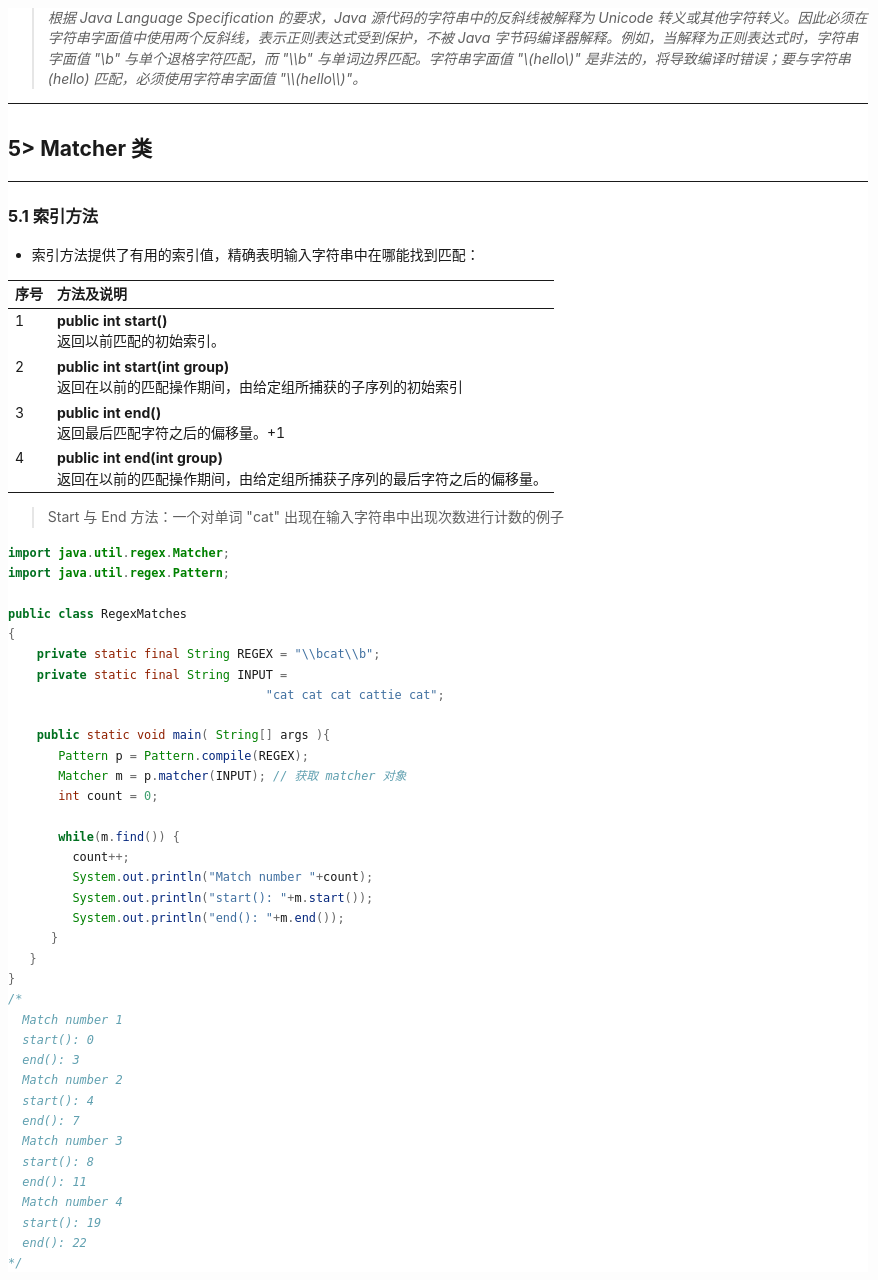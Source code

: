 >*根据 Java Language Specification 的要求，Java 源代码的字符串中的反斜线被解释为 Unicode 转义或其他字符转义。因此必须在字符串字面值中使用两个反斜线，表示正则表达式受到保护，不被 Java 字节码编译器解释。例如，当解释为正则表达式时，字符串字面值 "\b" 与单个退格字符匹配，而 "\\\\b" 与单词边界匹配。字符串字面值 "\\(hello\\)" 是非法的，将导致编译时错误；要与字符串 (hello) 匹配，必须使用字符串字面值 "\\\\(hello\\\\)"。*

---


## 5> Matcher 类


---


### 5.1 索引方法

* 索引方法提供了有用的索引值，精确表明输入字符串中在哪能找到匹配：
  
|**序号**|**方法及说明**|
|:----|:----|
|1|**public int start()**<br>返回以前匹配的初始索引。|
|2|**public int start(int group)**<br>返回在以前的匹配操作期间，由给定组所捕获的子序列的初始索引|
|3|**public int end()**<br>返回最后匹配字符之后的偏移量。+1|
|4|**public int end(int group)**<br>返回在以前的匹配操作期间，由给定组所捕获子序列的最后字符之后的偏移量。|

>Start 与 End 方法：一个对单词 "cat" 出现在输入字符串中出现次数进行计数的例子
```java
import java.util.regex.Matcher;
import java.util.regex.Pattern;
 
public class RegexMatches
{
    private static final String REGEX = "\\bcat\\b";
    private static final String INPUT =
                                    "cat cat cat cattie cat";
 
    public static void main( String[] args ){
       Pattern p = Pattern.compile(REGEX);
       Matcher m = p.matcher(INPUT); // 获取 matcher 对象
       int count = 0;
 
       while(m.find()) {
         count++;
         System.out.println("Match number "+count);
         System.out.println("start(): "+m.start());
         System.out.println("end(): "+m.end());
      }
   }
}
/*
  Match number 1
  start(): 0
  end(): 3
  Match number 2
  start(): 4
  end(): 7
  Match number 3
  start(): 8
  end(): 11
  Match number 4
  start(): 19
  end(): 22
*/
```
